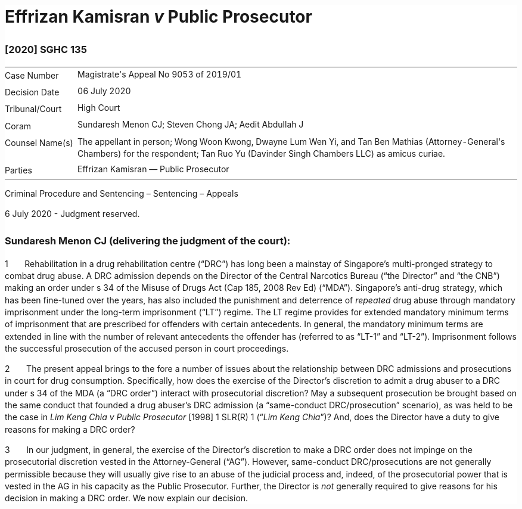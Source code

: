 <style>.footnotes::before { content: "Footnotes:"; }</style>
# Effrizan Kamisran _v_ Public Prosecutor  

### \[2020\] SGHC 135

<table id="info-table"><tbody><tr class="info-row"><td class="txt-label" style="padding: 4px 0px; white-space: nowrap" valign="top">Case Number</td><td class="txt-body">Magistrate's Appeal No 9053 of 2019/01</td></tr><tr class="info-row"><td class="txt-label" style="padding: 4px 0px; white-space: nowrap" valign="top">Decision Date</td><td class="txt-body">06 July 2020</td></tr><tr class="info-row"><td class="txt-label" style="padding: 4px 0px; white-space: nowrap" valign="top">Tribunal/Court</td><td class="txt-body">High Court</td></tr><tr class="info-row"><td class="txt-label" style="padding: 4px 0px; white-space: nowrap" valign="top">Coram</td><td class="txt-body">Sundaresh Menon CJ; Steven Chong JA; Aedit Abdullah J</td></tr><tr class="info-row"><td class="txt-label" style="padding: 4px 0px; white-space: nowrap" valign="top">Counsel Name(s)</td><td class="txt-body">The appellant in person; Wong Woon Kwong, Dwayne Lum Wen Yi, and Tan Ben Mathias (Attorney-General's Chambers) for the respondent; Tan Ruo Yu (Davinder Singh Chambers LLC) as amicus curiae.</td></tr><tr class="info-row"><td class="txt-label" style="padding: 4px 0px; white-space: nowrap" valign="top">Parties</td><td class="txt-body">Effrizan Kamisran — Public Prosecutor</td></tr></tbody></table>

Criminal Procedure and Sentencing – Sentencing – Appeals

6 July 2020 - Judgment reserved.

### Sundaresh Menon CJ (delivering the judgment of the court):

1       Rehabilitation in a drug rehabilitation centre (“DRC”) has long been a mainstay of Singapore’s multi-pronged strategy to combat drug abuse. A DRC admission depends on the Director of the Central Narcotics Bureau (“the Director” and “the CNB”) making an order under s 34 of the Misuse of Drugs Act (Cap 185, 2008 Rev Ed) (“MDA”). Singapore’s anti-drug strategy, which has been fine-tuned over the years, has also included the punishment and deterrence of _repeated_ drug abuse through mandatory imprisonment under the long-term imprisonment (“LT”) regime. The LT regime provides for extended mandatory minimum terms of imprisonment that are prescribed for offenders with certain antecedents. In general, the mandatory minimum terms are extended in line with the number of relevant antecedents the offender has (referred to as “LT-1” and “LT-2”). Imprisonment follows the successful prosecution of the accused person in court proceedings.

2       The present appeal brings to the fore a number of issues about the relationship between DRC admissions and prosecutions in court for drug consumption. Specifically, how does the exercise of the Director’s discretion to admit a drug abuser to a DRC under s 34 of the MDA (a “DRC order”) interact with prosecutorial discretion? May a subsequent prosecution be brought based on the same conduct that founded a drug abuser’s DRC admission (a “same-conduct DRC/prosecution” scenario), as was held to be the case in _Lim Keng Chia v Public Prosecutor_ <span class="citation">\[1998\] 1 SLR(R) 1</span> (“_Lim Keng Chia_”)? And, does the Director have a duty to give reasons for making a DRC order?

3       In our judgment, in general, the exercise of the Director’s discretion to make a DRC order does not impinge on the prosecutorial discretion vested in the Attorney-General (“AG”). However, same-conduct DRC/prosecutions are not generally permissible because they will usually give rise to an abuse of the judicial process and, indeed, of the prosecutorial power that is vested in the AG in his capacity as the Public Prosecutor. Further, the Director is _not_ generally required to give reasons for his decision in making a DRC order. We now explain our decision.
